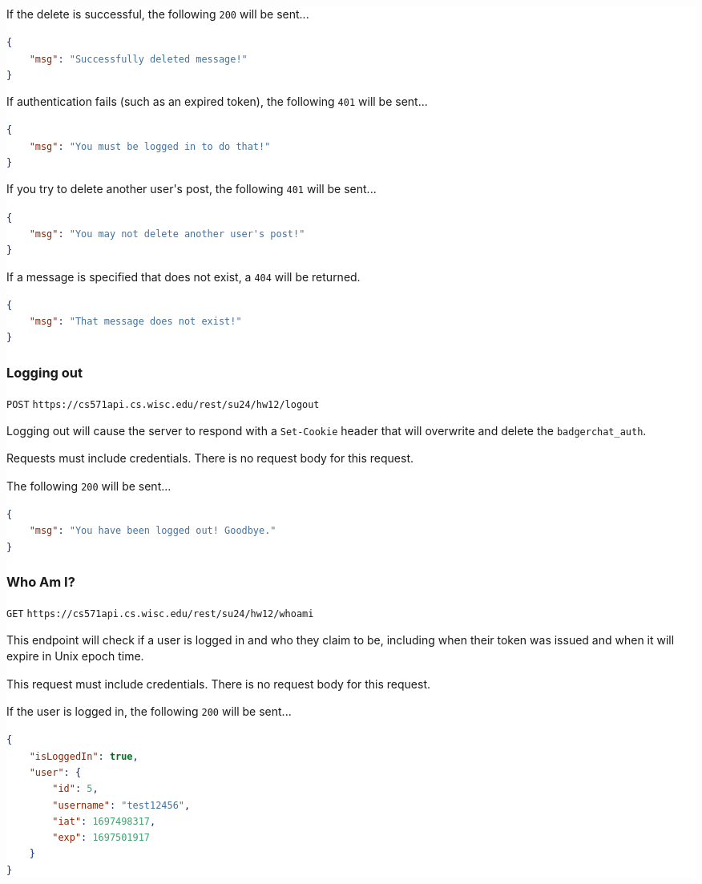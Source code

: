 If the delete is successful, the following `200` will be sent...

```json
{
    "msg": "Successfully deleted message!"
}
```

If authentication fails (such as an expired token), the following `401` will be sent...

```json
{
    "msg": "You must be logged in to do that!"
}
```

If you try to delete another user's post, the following `401` will be sent...

```json
{
    "msg": "You may not delete another user's post!"
}
```

If a message is specified that does not exist, a `404` will be returned.

```json
{
    "msg": "That message does not exist!"
}
```

### Logging out
`POST` `https://cs571api.cs.wisc.edu/rest/su24/hw12/logout`

Logging out will cause the server to respond with a `Set-Cookie` header that will overwrite and delete the `badgerchat_auth`. 

Requests must include credentials. There is no request body for this request.

The following `200` will be sent...

```json
{
    "msg": "You have been logged out! Goodbye."
}
```

### Who Am I?
`GET` `https://cs571api.cs.wisc.edu/rest/su24/hw12/whoami`

This endpoint will check if a user is logged in and who they claim to be, including when their token was issued and when it will expire in Unix epoch time.

This request must include credentials. There is no request body for this request.

If the user is logged in, the following `200` will be sent...

```json
{
    "isLoggedIn": true,
    "user": {
        "id": 5,
        "username": "test12456",
        "iat": 1697498317,
        "exp": 1697501917
    }
}
```
